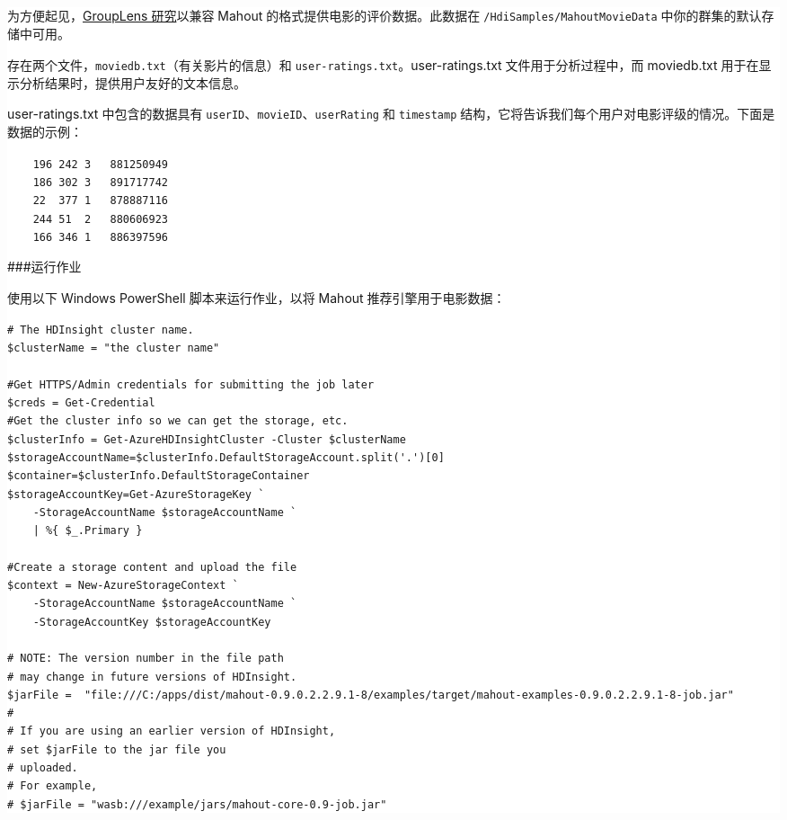 为方便起见，[GroupLens 研究][movielens]以兼容 Mahout 的格式提供电影的评价数据。此数据在 `/HdiSamples/MahoutMovieData` 中你的群集的默认存储中可用。

存在两个文件，`moviedb.txt`（有关影片的信息）和 `user-ratings.txt`。user-ratings.txt 文件用于分析过程中，而 moviedb.txt 用于在显示分析结果时，提供用户友好的文本信息。

user-ratings.txt 中包含的数据具有 `userID`、`movieID`、`userRating` 和 `timestamp` 结构，它将告诉我们每个用户对电影评级的情况。下面是数据的示例：


		196	242	3	881250949
		186	302	3	891717742
		22	377	1	878887116
		244	51	2	880606923
		166	346	1	886397596



        
        
            
    

###运行作业

使用以下 Windows PowerShell 脚本来运行作业，以将 Mahout 推荐引擎用于电影数据：

	# The HDInsight cluster name.
	$clusterName = "the cluster name"
    
    #Get HTTPS/Admin credentials for submitting the job later
    $creds = Get-Credential
    #Get the cluster info so we can get the storage, etc.
    $clusterInfo = Get-AzureHDInsightCluster -Cluster $clusterName
    $storageAccountName=$clusterInfo.DefaultStorageAccount.split('.')[0]
    $container=$clusterInfo.DefaultStorageContainer
    $storageAccountKey=Get-AzureStorageKey `
        -StorageAccountName $storageAccountName `
        | %{ $_.Primary }
            
    #Create a storage content and upload the file
    $context = New-AzureStorageContext `
        -StorageAccountName $storageAccountName `
        -StorageAccountKey $storageAccountKey
            
	# NOTE: The version number in the file path
	# may change in future versions of HDInsight.
	$jarFile =  "file:///C:/apps/dist/mahout-0.9.0.2.2.9.1-8/examples/target/mahout-examples-0.9.0.2.2.9.1-8-job.jar"
    #
	# If you are using an earlier version of HDInsight,
	# set $jarFile to the jar file you
	# uploaded.
	# For example,
	# $jarFile = "wasb:///example/jars/mahout-core-0.9-job.jar"


[build]: http://mahout.apache.org/developers/buildingmahout.html
[aps]: /documentation/articles/powershell-install-configure/
[movielens]: http://grouplens.org/datasets/movielens/
[100k]: http://files.grouplens.org/datasets/movielens/ml-100k.zip
[getstarted]: /documentation/articles/hdinsight-hadoop-tutorial-get-started-windows-v1/
[upload]: /documentation/articles/hdinsight-upload-data/
[ml]: http://en.wikipedia.org/wiki/Machine_learning
[forest]: http://en.wikipedia.org/wiki/Random_forest
[management]: https://manage.windowsazure.cn/
[enableremote]: ./media/hdinsight-mahout/enableremote.png
[connect]: ./media/hdinsight-mahout/connect.png
[hadoopcli]: ./media/hdinsight-mahout/hadoopcli.png
[tools]: https://github.com/Blackmist/hdinsight-tools
